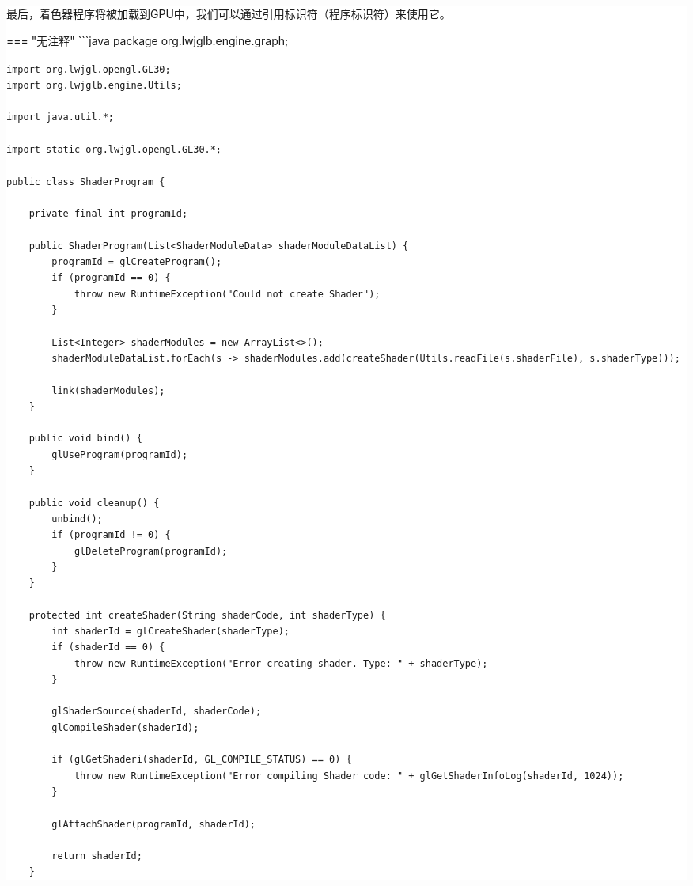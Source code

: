 最后，着色器程序将被加载到GPU中，我们可以通过引用标识符（程序标识符）来使用它。

=== "无注释"
    ```java
    package org.lwjglb.engine.graph;
    
    import org.lwjgl.opengl.GL30;
    import org.lwjglb.engine.Utils;
    
    import java.util.*;
    
    import static org.lwjgl.opengl.GL30.*;
    
    public class ShaderProgram {
    
        private final int programId;
    
        public ShaderProgram(List<ShaderModuleData> shaderModuleDataList) {
            programId = glCreateProgram();
            if (programId == 0) {
                throw new RuntimeException("Could not create Shader");
            }
    
            List<Integer> shaderModules = new ArrayList<>();
            shaderModuleDataList.forEach(s -> shaderModules.add(createShader(Utils.readFile(s.shaderFile), s.shaderType)));
    
            link(shaderModules);
        }
    
        public void bind() {
            glUseProgram(programId);
        }
    
        public void cleanup() {
            unbind();
            if (programId != 0) {
                glDeleteProgram(programId);
            }
        }
    
        protected int createShader(String shaderCode, int shaderType) {
            int shaderId = glCreateShader(shaderType);
            if (shaderId == 0) {
                throw new RuntimeException("Error creating shader. Type: " + shaderType);
            }
    
            glShaderSource(shaderId, shaderCode);
            glCompileShader(shaderId);
    
            if (glGetShaderi(shaderId, GL_COMPILE_STATUS) == 0) {
                throw new RuntimeException("Error compiling Shader code: " + glGetShaderInfoLog(shaderId, 1024));
            }
    
            glAttachShader(programId, shaderId);
    
            return shaderId;
        }
    